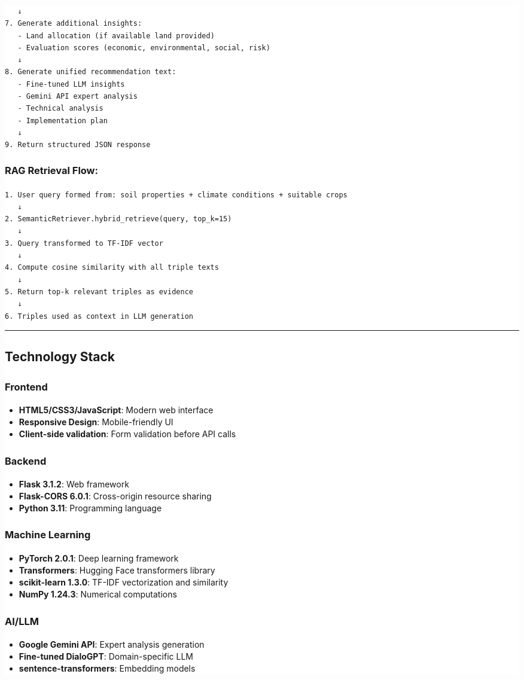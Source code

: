 ```
   ↓
7. Generate additional insights:
   - Land allocation (if available land provided)
   - Evaluation scores (economic, environmental, social, risk)
   ↓
8. Generate unified recommendation text:
   - Fine-tuned LLM insights
   - Gemini API expert analysis
   - Technical analysis
   - Implementation plan
   ↓
9. Return structured JSON response
```

### RAG Retrieval Flow:
```
1. User query formed from: soil properties + climate conditions + suitable crops
   ↓
2. SemanticRetriever.hybrid_retrieve(query, top_k=15)
   ↓
3. Query transformed to TF-IDF vector
   ↓
4. Compute cosine similarity with all triple texts
   ↓
5. Return top-k relevant triples as evidence
   ↓
6. Triples used as context in LLM generation
```

---

## Technology Stack

### Frontend
- **HTML5/CSS3/JavaScript**: Modern web interface
- **Responsive Design**: Mobile-friendly UI
- **Client-side validation**: Form validation before API calls

### Backend
- **Flask 3.1.2**: Web framework
- **Flask-CORS 6.0.1**: Cross-origin resource sharing
- **Python 3.11**: Programming language

### Machine Learning
- **PyTorch 2.0.1**: Deep learning framework
- **Transformers**: Hugging Face transformers library
- **scikit-learn 1.3.0**: TF-IDF vectorization and similarity
- **NumPy 1.24.3**: Numerical computations

### AI/LLM
- **Google Gemini API**: Expert analysis generation
- **Fine-tuned DialoGPT**: Domain-specific LLM
- **sentence-transformers**: Embedding models
